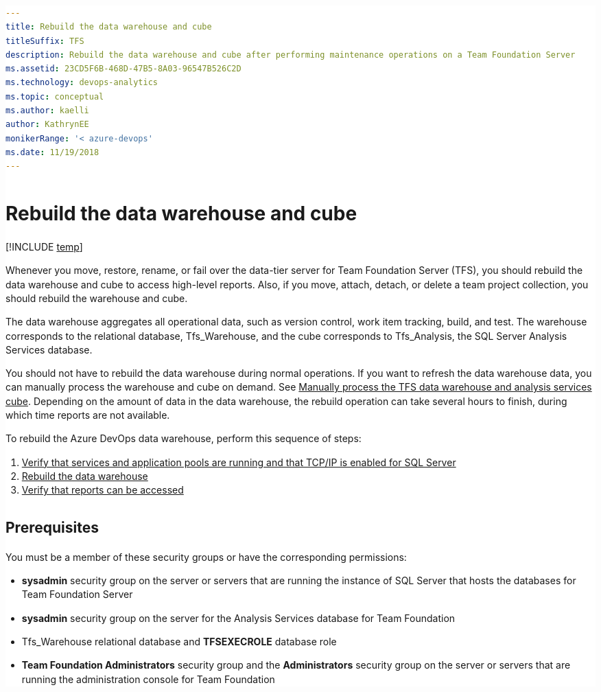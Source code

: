 ```yaml
---
title: Rebuild the data warehouse and cube
titleSuffix: TFS
description: Rebuild the data warehouse and cube after performing maintenance operations on a Team Foundation Server 
ms.assetid: 23CD5F6B-468D-47B5-8A03-96547B526C2D  
ms.technology: devops-analytics
ms.topic: conceptual
ms.author: kaelli
author: KathrynEE
monikerRange: '< azure-devops' 
ms.date: 11/19/2018
---
```


# Rebuild the data warehouse and cube

[!INCLUDE [temp](../includes/tfs-report-platform-version.md)]

Whenever you move, restore, rename, or fail over the data-tier server for Team Foundation Server (TFS), you should rebuild the data warehouse and cube to access high-level reports. Also, if you move, attach, detach, or delete a team project collection, you should rebuild the warehouse and cube.  

The data warehouse aggregates all operational data, such as version control, work item tracking, build, and test. The warehouse corresponds to the relational database, Tfs_Warehouse, and the cube corresponds to Tfs_Analysis, the SQL Server Analysis Services database. 

You should not have to rebuild the data warehouse during normal operations. If you want to refresh the data warehouse data, you can manually process the warehouse and cube on demand. See [Manually process the TFS data warehouse and analysis services cube](manually-process-data-warehouse-and-cube.md). Depending on the amount of data in the data warehouse, the rebuild operation can take several hours to finish, during which time reports are not available. 

To rebuild the Azure DevOps data warehouse, perform this sequence of steps:

1. [Verify that services and application pools are running and that TCP/IP is enabled for SQL Server](#verify-services)  
2. [Rebuild the data warehouse](#create-datawarehouse)  
3. [Verify that reports can be accessed](#verify-reports)  

## Prerequisites

You must be a member of these security groups or have the corresponding permissions:

* **sysadmin** security group on the server or servers that are running the instance of SQL Server that hosts the databases for Team Foundation Server 

* **sysadmin** security group on the server for the Analysis Services database for Team Foundation 

* Tfs_Warehouse relational database and **TFSEXECROLE** database role 

* **Team Foundation Administrators** security group and the **Administrators** security group on the server or servers that are running the administration console for Team Foundation
